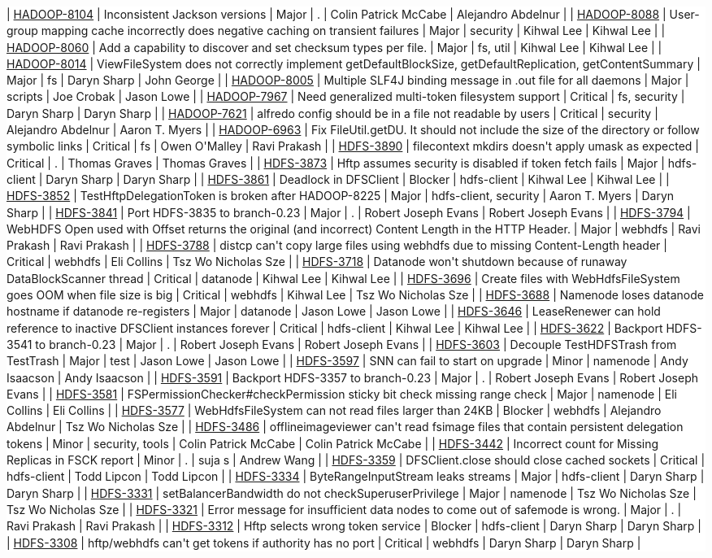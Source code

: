 | [HADOOP-8104](https://issues.apache.org/jira/browse/HADOOP-8104) | Inconsistent Jackson versions |  Major | . | Colin Patrick McCabe | Alejandro Abdelnur |
| [HADOOP-8088](https://issues.apache.org/jira/browse/HADOOP-8088) | User-group mapping cache incorrectly does negative caching on transient failures |  Major | security | Kihwal Lee | Kihwal Lee |
| [HADOOP-8060](https://issues.apache.org/jira/browse/HADOOP-8060) | Add a capability to discover and set checksum types per file. |  Major | fs, util | Kihwal Lee | Kihwal Lee |
| [HADOOP-8014](https://issues.apache.org/jira/browse/HADOOP-8014) | ViewFileSystem does not correctly implement getDefaultBlockSize, getDefaultReplication, getContentSummary |  Major | fs | Daryn Sharp | John George |
| [HADOOP-8005](https://issues.apache.org/jira/browse/HADOOP-8005) | Multiple SLF4J binding message in .out file for all daemons |  Major | scripts | Joe Crobak | Jason Lowe |
| [HADOOP-7967](https://issues.apache.org/jira/browse/HADOOP-7967) | Need generalized multi-token filesystem support |  Critical | fs, security | Daryn Sharp | Daryn Sharp |
| [HADOOP-7621](https://issues.apache.org/jira/browse/HADOOP-7621) | alfredo config should be in a file not readable by users |  Critical | security | Alejandro Abdelnur | Aaron T. Myers |
| [HADOOP-6963](https://issues.apache.org/jira/browse/HADOOP-6963) | Fix FileUtil.getDU. It should not include the size of the directory or follow symbolic links |  Critical | fs | Owen O'Malley | Ravi Prakash |
| [HDFS-3890](https://issues.apache.org/jira/browse/HDFS-3890) | filecontext mkdirs doesn't apply umask as expected |  Critical | . | Thomas Graves | Thomas Graves |
| [HDFS-3873](https://issues.apache.org/jira/browse/HDFS-3873) | Hftp assumes security is disabled if token fetch fails |  Major | hdfs-client | Daryn Sharp | Daryn Sharp |
| [HDFS-3861](https://issues.apache.org/jira/browse/HDFS-3861) | Deadlock in DFSClient |  Blocker | hdfs-client | Kihwal Lee | Kihwal Lee |
| [HDFS-3852](https://issues.apache.org/jira/browse/HDFS-3852) | TestHftpDelegationToken is broken after HADOOP-8225 |  Major | hdfs-client, security | Aaron T. Myers | Daryn Sharp |
| [HDFS-3841](https://issues.apache.org/jira/browse/HDFS-3841) | Port HDFS-3835 to branch-0.23 |  Major | . | Robert Joseph Evans | Robert Joseph Evans |
| [HDFS-3794](https://issues.apache.org/jira/browse/HDFS-3794) | WebHDFS Open used with Offset returns the original (and incorrect) Content Length in the HTTP Header. |  Major | webhdfs | Ravi Prakash | Ravi Prakash |
| [HDFS-3788](https://issues.apache.org/jira/browse/HDFS-3788) | distcp can't copy large files using webhdfs due to missing Content-Length header |  Critical | webhdfs | Eli Collins | Tsz Wo Nicholas Sze |
| [HDFS-3718](https://issues.apache.org/jira/browse/HDFS-3718) | Datanode won't shutdown because of runaway DataBlockScanner thread |  Critical | datanode | Kihwal Lee | Kihwal Lee |
| [HDFS-3696](https://issues.apache.org/jira/browse/HDFS-3696) | Create files with WebHdfsFileSystem goes OOM when file size is big |  Critical | webhdfs | Kihwal Lee | Tsz Wo Nicholas Sze |
| [HDFS-3688](https://issues.apache.org/jira/browse/HDFS-3688) | Namenode loses datanode hostname if datanode re-registers |  Major | datanode | Jason Lowe | Jason Lowe |
| [HDFS-3646](https://issues.apache.org/jira/browse/HDFS-3646) | LeaseRenewer can hold reference to inactive DFSClient instances forever |  Critical | hdfs-client | Kihwal Lee | Kihwal Lee |
| [HDFS-3622](https://issues.apache.org/jira/browse/HDFS-3622) | Backport HDFS-3541 to branch-0.23 |  Major | . | Robert Joseph Evans | Robert Joseph Evans |
| [HDFS-3603](https://issues.apache.org/jira/browse/HDFS-3603) | Decouple TestHDFSTrash from TestTrash |  Major | test | Jason Lowe | Jason Lowe |
| [HDFS-3597](https://issues.apache.org/jira/browse/HDFS-3597) | SNN can fail to start on upgrade |  Minor | namenode | Andy Isaacson | Andy Isaacson |
| [HDFS-3591](https://issues.apache.org/jira/browse/HDFS-3591) | Backport HDFS-3357 to branch-0.23 |  Major | . | Robert Joseph Evans | Robert Joseph Evans |
| [HDFS-3581](https://issues.apache.org/jira/browse/HDFS-3581) | FSPermissionChecker#checkPermission sticky bit check missing range check |  Major | namenode | Eli Collins | Eli Collins |
| [HDFS-3577](https://issues.apache.org/jira/browse/HDFS-3577) | WebHdfsFileSystem can not read files larger than 24KB |  Blocker | webhdfs | Alejandro Abdelnur | Tsz Wo Nicholas Sze |
| [HDFS-3486](https://issues.apache.org/jira/browse/HDFS-3486) | offlineimageviewer can't read fsimage files that contain persistent delegation tokens |  Minor | security, tools | Colin Patrick McCabe | Colin Patrick McCabe |
| [HDFS-3442](https://issues.apache.org/jira/browse/HDFS-3442) | Incorrect count for Missing Replicas in FSCK report |  Minor | . | suja s | Andrew Wang |
| [HDFS-3359](https://issues.apache.org/jira/browse/HDFS-3359) | DFSClient.close should close cached sockets |  Critical | hdfs-client | Todd Lipcon | Todd Lipcon |
| [HDFS-3334](https://issues.apache.org/jira/browse/HDFS-3334) | ByteRangeInputStream leaks streams |  Major | hdfs-client | Daryn Sharp | Daryn Sharp |
| [HDFS-3331](https://issues.apache.org/jira/browse/HDFS-3331) | setBalancerBandwidth do not checkSuperuserPrivilege |  Major | namenode | Tsz Wo Nicholas Sze | Tsz Wo Nicholas Sze |
| [HDFS-3321](https://issues.apache.org/jira/browse/HDFS-3321) | Error message for insufficient data nodes to come out of safemode is wrong. |  Major | . | Ravi Prakash | Ravi Prakash |
| [HDFS-3312](https://issues.apache.org/jira/browse/HDFS-3312) | Hftp selects wrong token service |  Blocker | hdfs-client | Daryn Sharp | Daryn Sharp |
| [HDFS-3308](https://issues.apache.org/jira/browse/HDFS-3308) | hftp/webhdfs can't get tokens if authority has no port |  Critical | webhdfs | Daryn Sharp | Daryn Sharp |